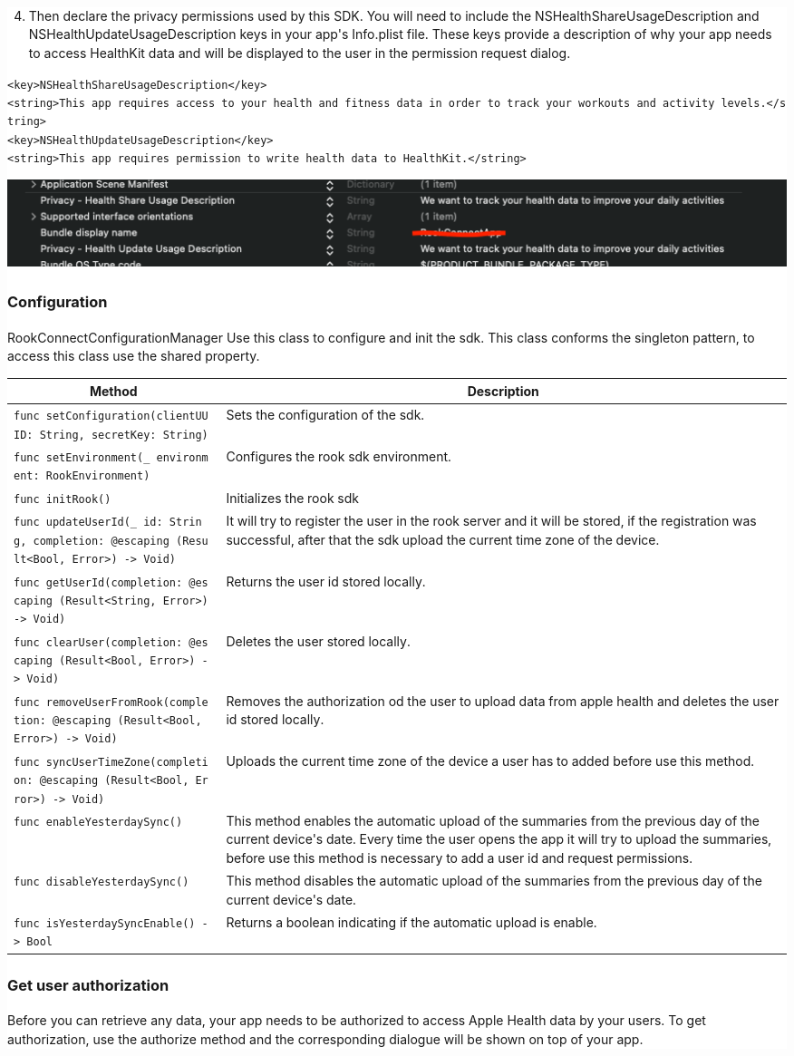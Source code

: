 4. Then declare the privacy permissions used by this SDK. You will need to include the NSHealthShareUsageDescription and NSHealthUpdateUsageDescription keys in your app's Info.plist file. These keys provide a description of why your app needs to access HealthKit data and will be displayed to the user in the permission request dialog.

```text
<key>NSHealthShareUsageDescription</key>
<string>This app requires access to your health and fitness data in order to track your workouts and activity levels.</string>
<key>NSHealthUpdateUsageDescription</key>
<string>This app requires permission to write health data to HealthKit.</string>
```

![infoplist](infoplist.png)

### Configuration

RookConnectConfigurationManager Use this class to configure and init the sdk.
This class conforms the singleton pattern, to access this class use the shared property.

| Method | Description |
| ----- | ----- |
| `func setConfiguration(clientUUID: String, secretKey: String)` | Sets the configuration of the sdk. |
| `func setEnvironment(_ environment: RookEnvironment)`| Configures the rook sdk environment. |
| `func initRook()` | Initializes the rook sdk |
| `func updateUserId(_ id: String, completion: @escaping (Result<Bool, Error>) -> Void)` | It will try to register the user in the rook server and it will be stored, if the registration was successful, after that the sdk upload the current time zone of the device. |
| `func getUserId(completion: @escaping (Result<String, Error>) -> Void)` | Returns the user id stored locally. |
| `func clearUser(completion: @escaping (Result<Bool, Error>) -> Void)` | Deletes the user stored locally. |
| `func removeUserFromRook(completion: @escaping (Result<Bool, Error>) -> Void)` |  Removes the authorization od the user to upload data from apple health and deletes the user id stored locally. |
| `func syncUserTimeZone(completion: @escaping (Result<Bool, Error>) -> Void)`| Uploads the current time zone of the device a user has to added before use this method. |
| `func enableYesterdaySync()` | This method enables the automatic upload of the summaries from the previous day of the current device's date. Every time the user opens the app it will try to upload the summaries, before use this method is necessary to add a user id and request permissions. |
| `func disableYesterdaySync()` | This method disables the automatic upload of the summaries from the previous day of the current device's date. |
| `func isYesterdaySyncEnable() -> Bool` | Returns a boolean indicating if the automatic upload is enable. |

### Get user authorization

Before you can retrieve any data, your app needs to be authorized to access Apple Health data by your users. To get authorization, use the authorize method and the corresponding dialogue will be shown on top of your app.
